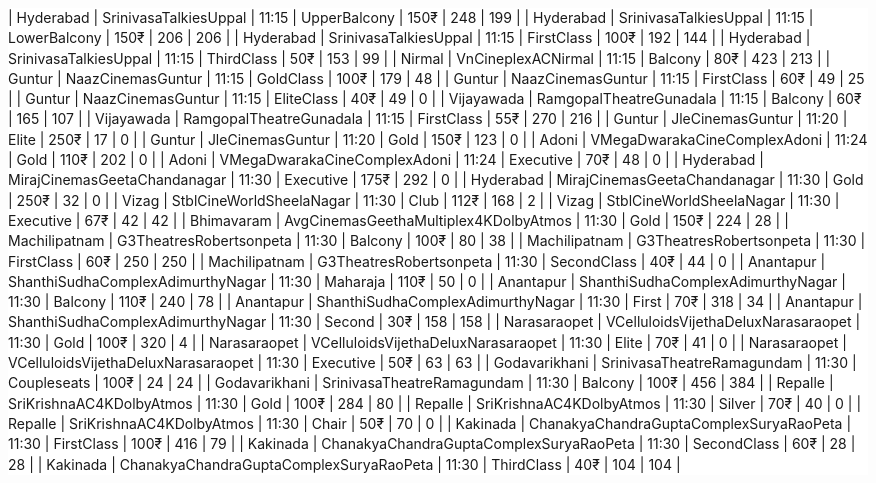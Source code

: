 | Hyderabad      | SrinivasaTalkiesUppal                             | 11:15 | UpperBalcony            |  150₹ |      248 |    199 |
| Hyderabad      | SrinivasaTalkiesUppal                             | 11:15 | LowerBalcony            |  150₹ |      206 |    206 |
| Hyderabad      | SrinivasaTalkiesUppal                             | 11:15 | FirstClass              |  100₹ |      192 |    144 |
| Hyderabad      | SrinivasaTalkiesUppal                             | 11:15 | ThirdClass              |   50₹ |      153 |     99 |
| Nirmal         | VnCineplexACNirmal                                | 11:15 | Balcony                 |   80₹ |      423 |    213 |
| Guntur         | NaazCinemasGuntur                                 | 11:15 | GoldClass               |  100₹ |      179 |     48 |
| Guntur         | NaazCinemasGuntur                                 | 11:15 | FirstClass              |   60₹ |       49 |     25 |
| Guntur         | NaazCinemasGuntur                                 | 11:15 | EliteClass              |   40₹ |       49 |      0 |
| Vijayawada     | RamgopalTheatreGunadala                           | 11:15 | Balcony                 |   60₹ |      165 |    107 |
| Vijayawada     | RamgopalTheatreGunadala                           | 11:15 | FirstClass              |   55₹ |      270 |    216 |
| Guntur         | JleCinemasGuntur                                  | 11:20 | Elite                   |  250₹ |       17 |      0 |
| Guntur         | JleCinemasGuntur                                  | 11:20 | Gold                    |  150₹ |      123 |      0 |
| Adoni          | VMegaDwarakaCineComplexAdoni                      | 11:24 | Gold                    |  110₹ |      202 |      0 |
| Adoni          | VMegaDwarakaCineComplexAdoni                      | 11:24 | Executive               |   70₹ |       48 |      0 |
| Hyderabad      | MirajCinemasGeetaChandanagar                      | 11:30 | Executive               |  175₹ |      292 |      0 |
| Hyderabad      | MirajCinemasGeetaChandanagar                      | 11:30 | Gold                    |  250₹ |       32 |      0 |
| Vizag          | StblCineWorldSheelaNagar                          | 11:30 | Club                    |  112₹ |      168 |      2 |
| Vizag          | StblCineWorldSheelaNagar                          | 11:30 | Executive               |   67₹ |       42 |     42 |
| Bhimavaram     | AvgCinemasGeethaMultiplex4KDolbyAtmos             | 11:30 | Gold                    |  150₹ |      224 |     28 |
| Machilipatnam  | G3TheatresRobertsonpeta                           | 11:30 | Balcony                 |  100₹ |       80 |     38 |
| Machilipatnam  | G3TheatresRobertsonpeta                           | 11:30 | FirstClass              |   60₹ |      250 |    250 |
| Machilipatnam  | G3TheatresRobertsonpeta                           | 11:30 | SecondClass             |   40₹ |       44 |      0 |
| Anantapur      | ShanthiSudhaComplexAdimurthyNagar                 | 11:30 | Maharaja                |  110₹ |       50 |      0 |
| Anantapur      | ShanthiSudhaComplexAdimurthyNagar                 | 11:30 | Balcony                 |  110₹ |      240 |     78 |
| Anantapur      | ShanthiSudhaComplexAdimurthyNagar                 | 11:30 | First                   |   70₹ |      318 |     34 |
| Anantapur      | ShanthiSudhaComplexAdimurthyNagar                 | 11:30 | Second                  |   30₹ |      158 |    158 |
| Narasaraopet   | VCelluloidsVijethaDeluxNarasaraopet               | 11:30 | Gold                    |  100₹ |      320 |      4 |
| Narasaraopet   | VCelluloidsVijethaDeluxNarasaraopet               | 11:30 | Elite                   |   70₹ |       41 |      0 |
| Narasaraopet   | VCelluloidsVijethaDeluxNarasaraopet               | 11:30 | Executive               |   50₹ |       63 |     63 |
| Godavarikhani  | SrinivasaTheatreRamagundam                        | 11:30 | Coupleseats             |  100₹ |       24 |     24 |
| Godavarikhani  | SrinivasaTheatreRamagundam                        | 11:30 | Balcony                 |  100₹ |      456 |    384 |
| Repalle        | SriKrishnaAC4KDolbyAtmos                          | 11:30 | Gold                    |  100₹ |      284 |     80 |
| Repalle        | SriKrishnaAC4KDolbyAtmos                          | 11:30 | Silver                  |   70₹ |       40 |      0 |
| Repalle        | SriKrishnaAC4KDolbyAtmos                          | 11:30 | Chair                   |   50₹ |       70 |      0 |
| Kakinada       | ChanakyaChandraGuptaComplexSuryaRaoPeta           | 11:30 | FirstClass              |  100₹ |      416 |     79 |
| Kakinada       | ChanakyaChandraGuptaComplexSuryaRaoPeta           | 11:30 | SecondClass             |   60₹ |       28 |     28 |
| Kakinada       | ChanakyaChandraGuptaComplexSuryaRaoPeta           | 11:30 | ThirdClass              |   40₹ |      104 |    104 |